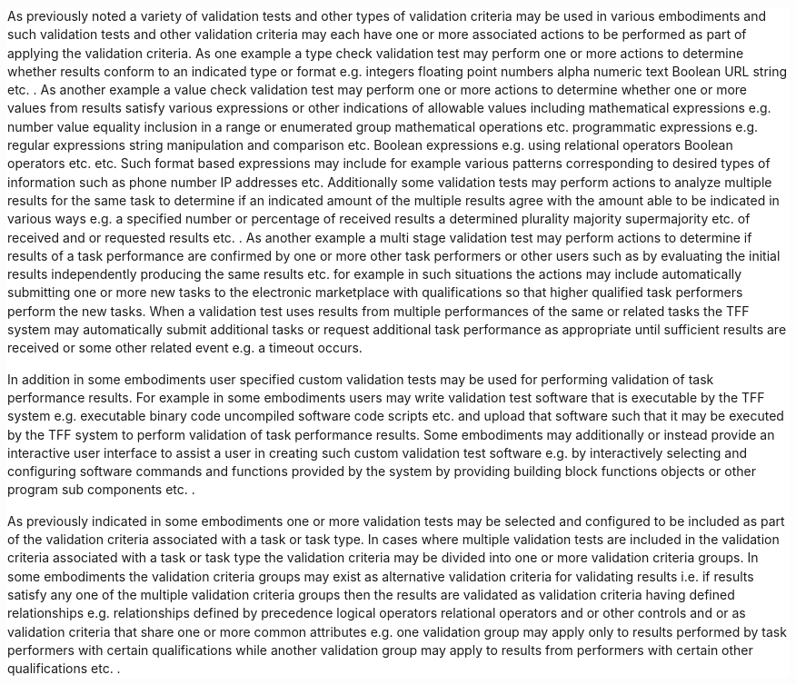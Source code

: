 As previously noted a variety of validation tests and other types of validation criteria may be used in various embodiments and such validation tests and other validation criteria may each have one or more associated actions to be performed as part of applying the validation criteria. As one example a type check validation test may perform one or more actions to determine whether results conform to an indicated type or format e.g. integers floating point numbers alpha numeric text Boolean URL string etc. . As another example a value check validation test may perform one or more actions to determine whether one or more values from results satisfy various expressions or other indications of allowable values including mathematical expressions e.g. number value equality inclusion in a range or enumerated group mathematical operations etc. programmatic expressions e.g. regular expressions string manipulation and comparison etc. Boolean expressions e.g. using relational operators Boolean operators etc. etc. Such format based expressions may include for example various patterns corresponding to desired types of information such as phone number IP addresses etc. Additionally some validation tests may perform actions to analyze multiple results for the same task to determine if an indicated amount of the multiple results agree with the amount able to be indicated in various ways e.g. a specified number or percentage of received results a determined plurality majority supermajority etc. of received and or requested results etc. . As another example a multi stage validation test may perform actions to determine if results of a task performance are confirmed by one or more other task performers or other users such as by evaluating the initial results independently producing the same results etc. for example in such situations the actions may include automatically submitting one or more new tasks to the electronic marketplace with qualifications so that higher qualified task performers perform the new tasks. When a validation test uses results from multiple performances of the same or related tasks the TFF system may automatically submit additional tasks or request additional task performance as appropriate until sufficient results are received or some other related event e.g. a timeout occurs.

In addition in some embodiments user specified custom validation tests may be used for performing validation of task performance results. For example in some embodiments users may write validation test software that is executable by the TFF system e.g. executable binary code uncompiled software code scripts etc. and upload that software such that it may be executed by the TFF system to perform validation of task performance results. Some embodiments may additionally or instead provide an interactive user interface to assist a user in creating such custom validation test software e.g. by interactively selecting and configuring software commands and functions provided by the system by providing building block functions objects or other program sub components etc. .

As previously indicated in some embodiments one or more validation tests may be selected and configured to be included as part of the validation criteria associated with a task or task type. In cases where multiple validation tests are included in the validation criteria associated with a task or task type the validation criteria may be divided into one or more validation criteria groups. In some embodiments the validation criteria groups may exist as alternative validation criteria for validating results i.e. if results satisfy any one of the multiple validation criteria groups then the results are validated as validation criteria having defined relationships e.g. relationships defined by precedence logical operators relational operators and or other controls and or as validation criteria that share one or more common attributes e.g. one validation group may apply only to results performed by task performers with certain qualifications while another validation group may apply to results from performers with certain other qualifications etc. .
